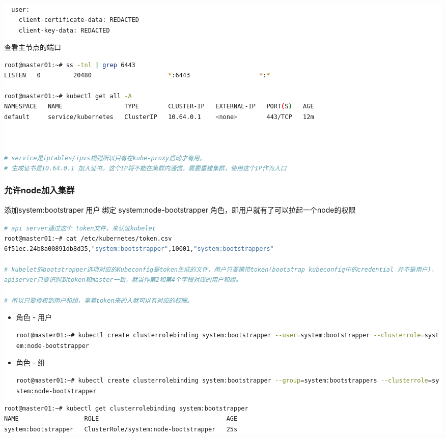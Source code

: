 ```bash
  user:
    client-certificate-data: REDACTED
    client-key-data: REDACTED


```

查看主节点的端口

```bash
root@master01:~# ss -tnl | grep 6443
LISTEN   0         20480                     *:6443                   *:*       

root@master01:~# kubectl get all -A
NAMESPACE   NAME                 TYPE        CLUSTER-IP   EXTERNAL-IP   PORT(S)   AGE
default     service/kubernetes   ClusterIP   10.64.0.1    <none>        443/TCP   12m



# service是iptables/ipvs规则所以只有在kube-proxy启动才有用。
# 生成证书是10.64.0.1 加入证书，这个IP将不能在集群内通信，需要重建集群，使用这个IP作为入口
```

### 允许node加入集群

添加system:bootstraper 用户 绑定 system:node-bootstrapper 角色，即用户就有了可以拉起一个node的权限

```bash
# api server通过这个 token文件，来认证kubelet
root@master01:~# cat /etc/kubernetes/token.csv 
6f51ec.24b8a00891db8d35,"system:bootstrapper",10001,"system:bootstrappers"

# kubelet的bootstrapper选项对应的Kubeconfig是token生成的文件，用户只要携带token(bootstrap kubeconfig中的credential 并不是用户)， apiserver只要识别到token和master一致，就当作第2和第4个字段对应的用户和组。

# 所以只要授权到用户和组，拿着token来的人就可以有对应的权限。
```

- 角色 - 用户

  ```bash
  root@master01:~# kubectl create clusterrolebinding system:bootstrapper --user=system:bootstrapper --clusterrole=system:node-bootstrapper
  ```

  

- 角色 - 组

  ```bash
  root@master01:~# kubectl create clusterrolebinding system:bootstrapper --group=system:bootstrappers --clusterrole=system:node-bootstrapper
  ```

  

```bash
root@master01:~# kubectl get clusterrolebinding system:bootstrapper
NAME                  ROLE                                   AGE
system:bootstrapper   ClusterRole/system:node-bootstrapper   25s

```
